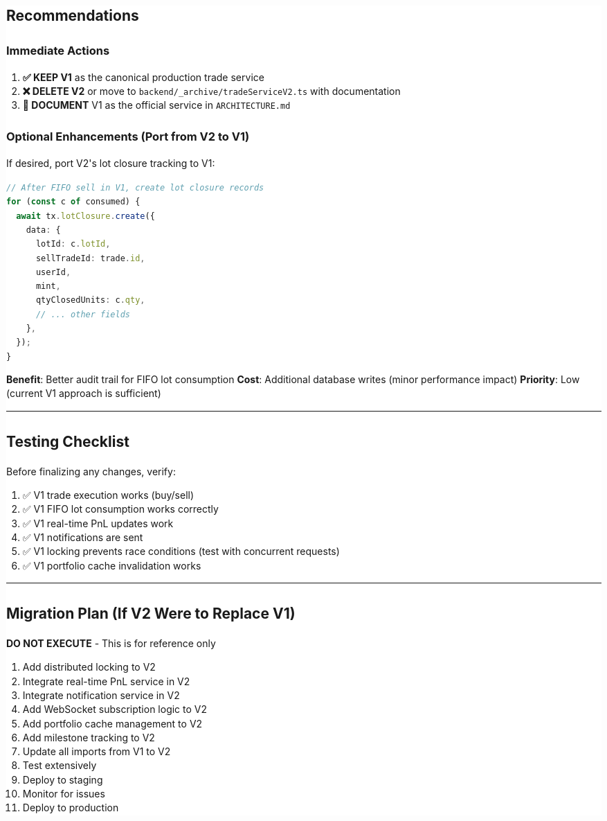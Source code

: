 ## Recommendations

### Immediate Actions

1. **✅ KEEP V1** as the canonical production trade service
2. **❌ DELETE V2** or move to `backend/_archive/tradeServiceV2.ts` with documentation
3. **📝 DOCUMENT** V1 as the official service in `ARCHITECTURE.md`

### Optional Enhancements (Port from V2 to V1)

If desired, port V2's lot closure tracking to V1:

```typescript
// After FIFO sell in V1, create lot closure records
for (const c of consumed) {
  await tx.lotClosure.create({
    data: {
      lotId: c.lotId,
      sellTradeId: trade.id,
      userId,
      mint,
      qtyClosedUnits: c.qty,
      // ... other fields
    },
  });
}
```

**Benefit**: Better audit trail for FIFO lot consumption
**Cost**: Additional database writes (minor performance impact)
**Priority**: Low (current V1 approach is sufficient)

---

## Testing Checklist

Before finalizing any changes, verify:

1. ✅ V1 trade execution works (buy/sell)
2. ✅ V1 FIFO lot consumption works correctly
3. ✅ V1 real-time PnL updates work
4. ✅ V1 notifications are sent
5. ✅ V1 locking prevents race conditions (test with concurrent requests)
6. ✅ V1 portfolio cache invalidation works

---

## Migration Plan (If V2 Were to Replace V1)

**DO NOT EXECUTE** - This is for reference only

1. Add distributed locking to V2
2. Integrate real-time PnL service in V2
3. Integrate notification service in V2
4. Add WebSocket subscription logic to V2
5. Add portfolio cache management to V2
6. Add milestone tracking to V2
7. Update all imports from V1 to V2
8. Test extensively
9. Deploy to staging
10. Monitor for issues
11. Deploy to production
